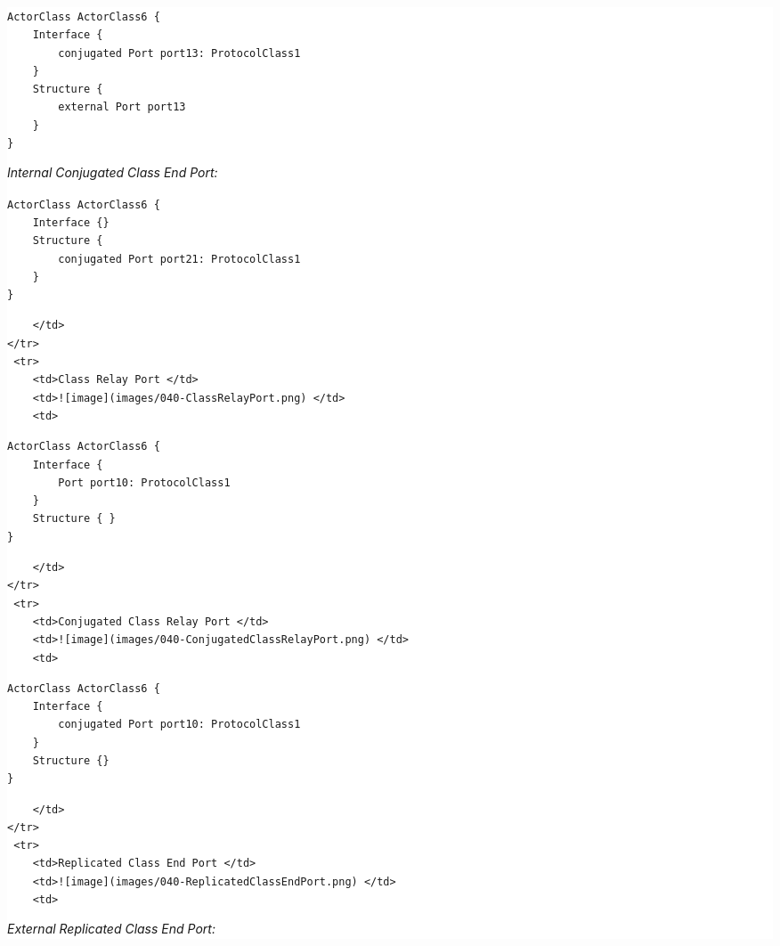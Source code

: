 ```room
ActorClass ActorClass6 {
	Interface {
		conjugated Port port13: ProtocolClass1
	}
	Structure {
		external Port port13
	}
}
```
*Internal Conjugated Class End Port:*

```room
ActorClass ActorClass6 {
	Interface {}
	Structure {
		conjugated Port port21: ProtocolClass1
	}
}
```
		</td>
    </tr>
	 <tr>
		<td>Class Relay Port </td>
		<td>![image](images/040-ClassRelayPort.png) </td>
		<td>
```room
ActorClass ActorClass6 {
	Interface {
		Port port10: ProtocolClass1
	}
	Structure { }
}
```
		</td>
    </tr>
	 <tr>
		<td>Conjugated Class Relay Port </td>
		<td>![image](images/040-ConjugatedClassRelayPort.png) </td>
		<td>
```room
ActorClass ActorClass6 {
	Interface {
		conjugated Port port10: ProtocolClass1
	}
	Structure {}
}
```
		</td>
    </tr>
	 <tr>
		<td>Replicated Class End Port </td>
		<td>![image](images/040-ReplicatedClassEndPort.png) </td>
		<td>
*External Replicated Class End Port:*
